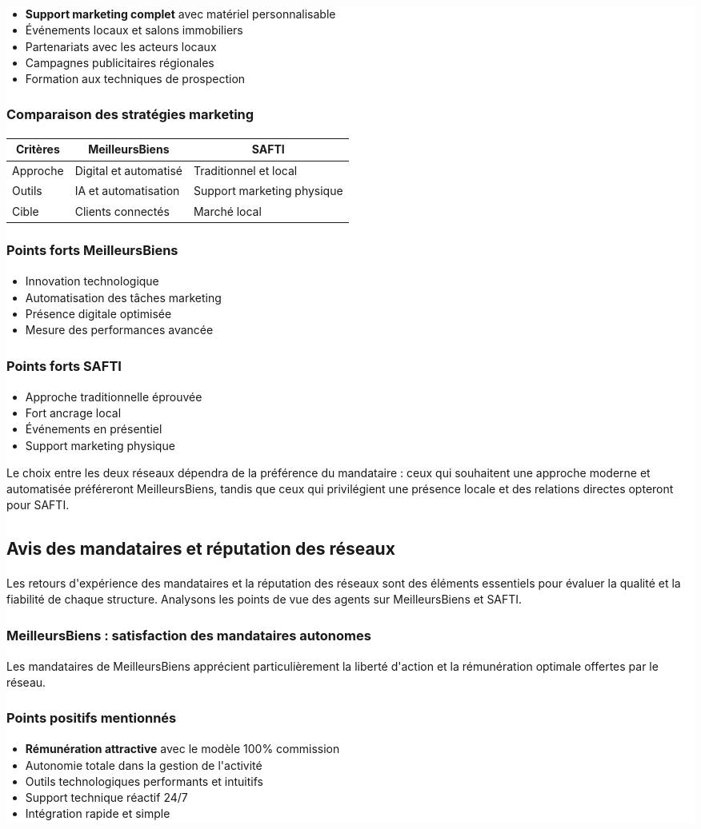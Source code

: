 - **Support marketing complet** avec matériel personnalisable
- Événements locaux et salons immobiliers
- Partenariats avec les acteurs locaux
- Campagnes publicitaires régionales
- Formation aux techniques de prospection

### Comparaison des stratégies marketing

| Critères | MeilleursBiens        | SAFTI                      |
| -------- | --------------------- | -------------------------- |
| Approche | Digital et automatisé | Traditionnel et local      |
| Outils   | IA et automatisation  | Support marketing physique |
| Cible    | Clients connectés     | Marché local               |

### Points forts MeilleursBiens

- Innovation technologique
- Automatisation des tâches marketing
- Présence digitale optimisée
- Mesure des performances avancée

### Points forts SAFTI

- Approche traditionnelle éprouvée
- Fort ancrage local
- Événements en présentiel
- Support marketing physique

Le choix entre les deux réseaux dépendra de la préférence du
mandataire : ceux qui souhaitent une approche moderne et automatisée
préféreront MeilleursBiens, tandis que ceux qui privilégient une
présence locale et des relations directes opteront pour SAFTI.

## Avis des mandataires et réputation des réseaux

Les retours d'expérience des mandataires et la réputation des réseaux
sont des éléments essentiels pour évaluer la qualité et la fiabilité
de chaque structure. Analysons les points de vue des agents sur
MeilleursBiens et SAFTI.

### MeilleursBiens : satisfaction des mandataires autonomes

Les mandataires de MeilleursBiens apprécient particulièrement la
liberté d'action et la rémunération optimale offertes par le réseau.

### Points positifs mentionnés

- **Rémunération attractive** avec le modèle 100% commission
- Autonomie totale dans la gestion de l'activité
- Outils technologiques performants et intuitifs
- Support technique réactif 24/7
- Intégration rapide et simple
